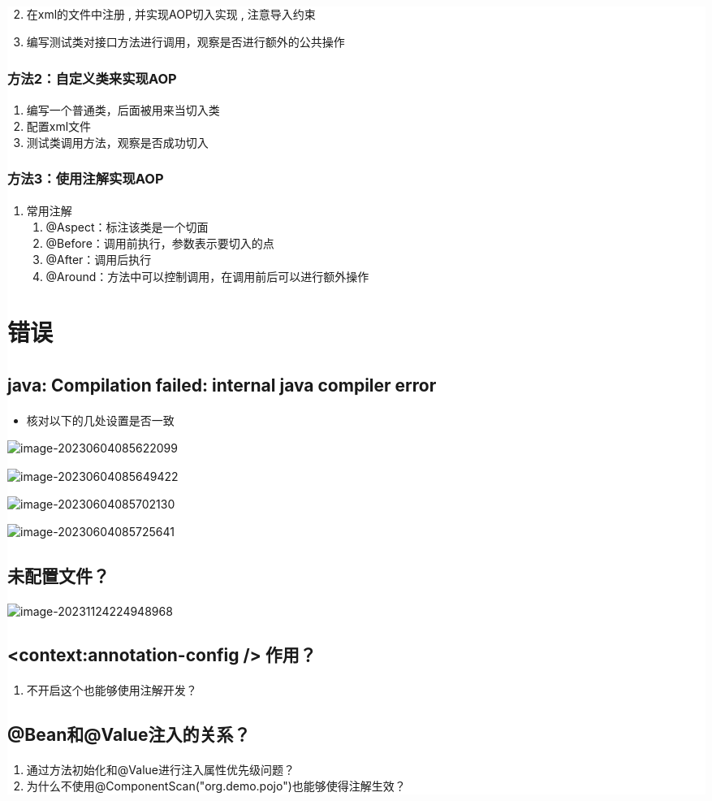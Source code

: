 2. 在xml的文件中注册 , 并实现AOP切入实现 , 注意导入约束

3. 编写测试类对接口方法进行调用，观察是否进行额外的公共操作

### 方法2：自定义类来实现AOP

1. 编写一个普通类，后面被用来当切入类
2. 配置xml文件
3. 测试类调用方法，观察是否成功切入

### 方法3：使用注解实现AOP

1. 常用注解
   1. @Aspect：标注该类是一个切面
   2. @Before：调用前执行，参数表示要切入的点
   3. @After：调用后执行
   4. @Around：方法中可以控制调用，在调用前后可以进行额外操作



# 错误

## java: Compilation failed: internal java compiler error

- 核对以下的几处设置是否一致

![image-20230604085622099](https://pic-go1.oss-cn-guangzhou.aliyuncs.com/image-20230604085622099.png)

![image-20230604085649422](https://pic-go1.oss-cn-guangzhou.aliyuncs.com/image-20230604085649422.png)

![image-20230604085702130](https://pic-go1.oss-cn-guangzhou.aliyuncs.com/image-20230604085702130.png)

![image-20230604085725641](https://pic-go1.oss-cn-guangzhou.aliyuncs.com/image-20230604085725641.png)

## 未配置文件？

![image-20231124224948968](https://pic-go1.oss-cn-guangzhou.aliyuncs.com/image-20231124224948968.png)

## <context:annotation-config /> 作用？

1. 不开启这个也能够使用注解开发？

## @Bean和@Value注入的关系？

1. 通过方法初始化和@Value进行注入属性优先级问题？
2. 为什么不使用@ComponentScan("org.demo.pojo")也能够使得注解生效？

